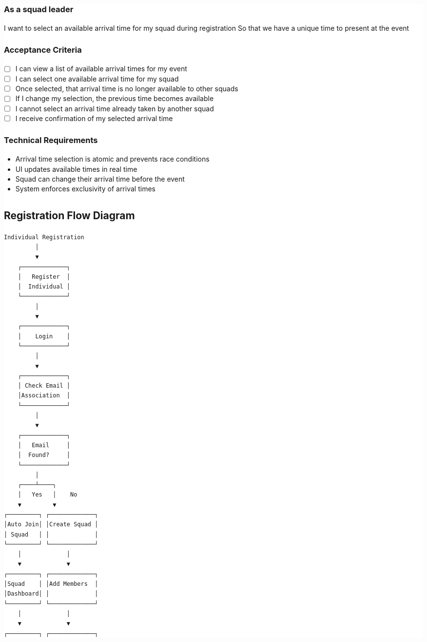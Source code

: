 ### As a squad leader
I want to select an available arrival time for my squad during registration
So that we have a unique time to present at the event

### Acceptance Criteria
- [ ] I can view a list of available arrival times for my event
- [ ] I can select one available arrival time for my squad
- [ ] Once selected, that arrival time is no longer available to other squads
- [ ] If I change my selection, the previous time becomes available
- [ ] I cannot select an arrival time already taken by another squad
- [ ] I receive confirmation of my selected arrival time

### Technical Requirements
- Arrival time selection is atomic and prevents race conditions
- UI updates available times in real time
- Squad can change their arrival time before the event
- System enforces exclusivity of arrival times

## Registration Flow Diagram

```
Individual Registration
         │
         ▼
    ┌─────────────┐
    │   Register  │
    │  Individual │
    └─────────────┘
         │
         ▼
    ┌─────────────┐
    │    Login    │
    └─────────────┘
         │
         ▼
    ┌─────────────┐
    │ Check Email │
    │Association  │
    └─────────────┘
         │
         ▼
    ┌─────────────┐
    │   Email     │
    │  Found?     │
    └─────────────┘
         │
    ┌────┴────┐
    │   Yes   │    No
    ▼         ▼
┌─────────┐ ┌─────────────┐
│Auto Join│ │Create Squad │
│ Squad   │ │             │
└─────────┘ └─────────────┘
    │             │
    ▼             ▼
┌─────────┐ ┌─────────────┐
│Squad    │ │Add Members  │
│Dashboard│ │             │
└─────────┘ └─────────────┘
    │             │
    ▼             ▼
┌─────────┐ ┌─────────────┐
```